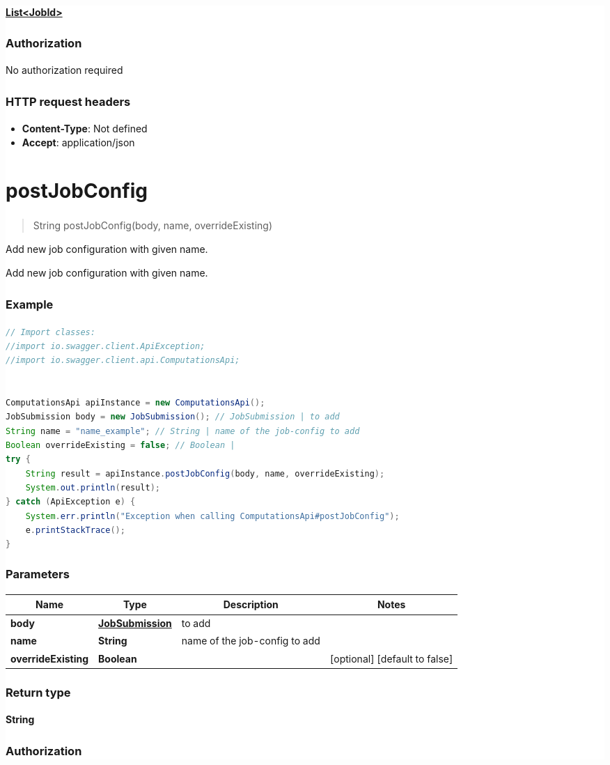 [**List&lt;JobId&gt;**](JobId.md)

### Authorization

No authorization required

### HTTP request headers

 - **Content-Type**: Not defined
 - **Accept**: application/json

<a name="postJobConfig"></a>
# **postJobConfig**
> String postJobConfig(body, name, overrideExisting)

Add new job configuration with given name.

Add new job configuration with given name.

### Example
```java
// Import classes:
//import io.swagger.client.ApiException;
//import io.swagger.client.api.ComputationsApi;


ComputationsApi apiInstance = new ComputationsApi();
JobSubmission body = new JobSubmission(); // JobSubmission | to add
String name = "name_example"; // String | name of the job-config to add
Boolean overrideExisting = false; // Boolean | 
try {
    String result = apiInstance.postJobConfig(body, name, overrideExisting);
    System.out.println(result);
} catch (ApiException e) {
    System.err.println("Exception when calling ComputationsApi#postJobConfig");
    e.printStackTrace();
}
```

### Parameters

Name | Type | Description  | Notes
------------- | ------------- | ------------- | -------------
 **body** | [**JobSubmission**](JobSubmission.md)| to add |
 **name** | **String**| name of the job-config to add |
 **overrideExisting** | **Boolean**|  | [optional] [default to false]

### Return type

**String**

### Authorization
